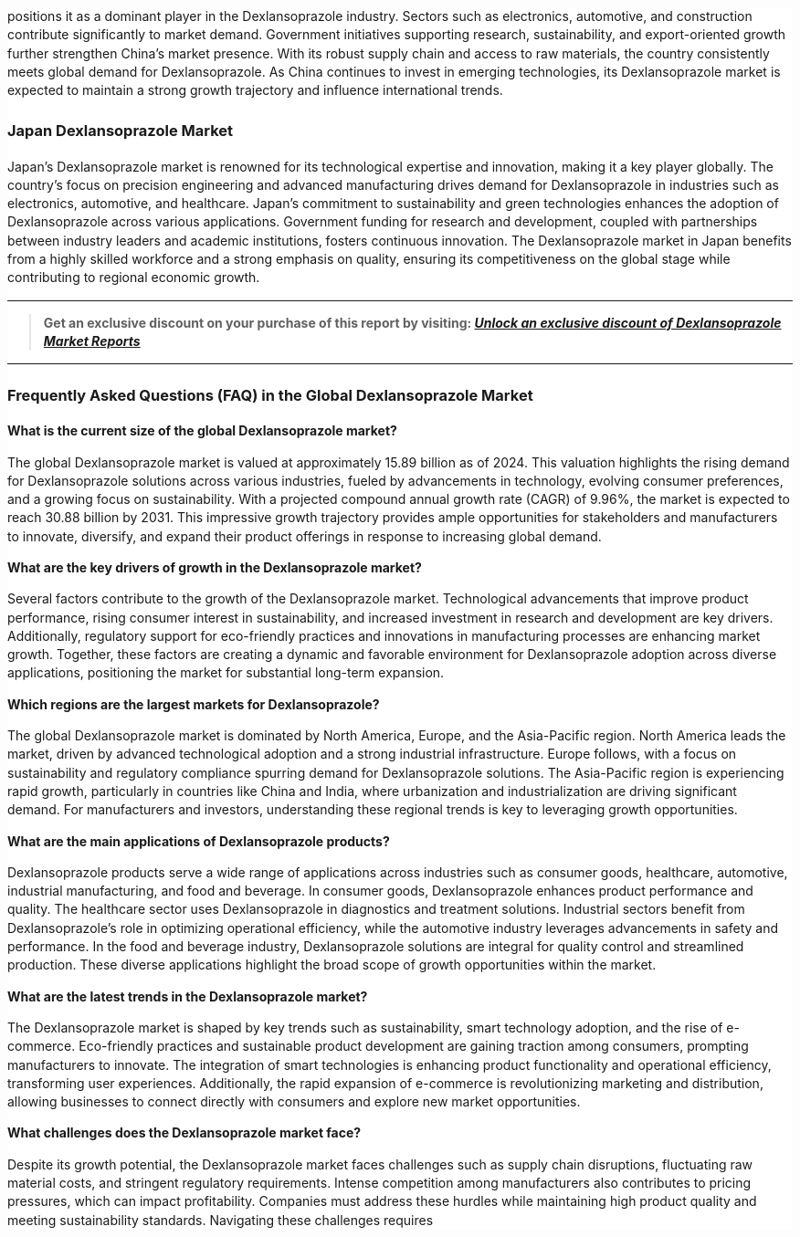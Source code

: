 positions it as a dominant player in the Dexlansoprazole industry. Sectors such as electronics, automotive, and construction contribute significantly to market demand. Government initiatives supporting research, sustainability, and export-oriented growth further strengthen China&rsquo;s market presence. With its robust supply chain and access to raw materials, the country consistently meets global demand for Dexlansoprazole. As China continues to invest in emerging technologies, its Dexlansoprazole market is expected to maintain a strong growth trajectory and influence international trends.</p><h3>Japan Dexlansoprazole Market</h3><p>Japan&rsquo;s Dexlansoprazole market is renowned for its technological expertise and innovation, making it a key player globally. The country&rsquo;s focus on precision engineering and advanced manufacturing drives demand for Dexlansoprazole in industries such as electronics, automotive, and healthcare. Japan&rsquo;s commitment to sustainability and green technologies enhances the adoption of Dexlansoprazole across various applications. Government funding for research and development, coupled with partnerships between industry leaders and academic institutions, fosters continuous innovation. The Dexlansoprazole market in Japan benefits from a highly skilled workforce and a strong emphasis on quality, ensuring its competitiveness on the global stage while contributing to regional economic growth.</p><hr /><blockquote><p><strong>Get an exclusive discount on your purchase of this report by visiting: <em><a href="://marketresearchpulse.com/ask-for-discount/55796?utm_source=Github&amp;utm_medium=052">Unlock an exclusive discount of Dexlansoprazole Market Reports</a></em>&nbsp;</strong></p></blockquote><hr /><h3>Frequently Asked Questions (FAQ) in the Global Dexlansoprazole Market</h3><p><strong>What is the current size of the global Dexlansoprazole market?</strong></p><p>The global Dexlansoprazole market is valued at approximately 15.89 billion as of 2024. This valuation highlights the rising demand for Dexlansoprazole solutions across various industries, fueled by advancements in technology, evolving consumer preferences, and a growing focus on sustainability. With a projected compound annual growth rate (CAGR) of 9.96%, the market is expected to reach 30.88 billion by 2031. This impressive growth trajectory provides ample opportunities for stakeholders and manufacturers to innovate, diversify, and expand their product offerings in response to increasing global demand.</p><p><strong>What are the key drivers of growth in the Dexlansoprazole market?</strong></p><p>Several factors contribute to the growth of the Dexlansoprazole market. Technological advancements that improve product performance, rising consumer interest in sustainability, and increased investment in research and development are key drivers. Additionally, regulatory support for eco-friendly practices and innovations in manufacturing processes are enhancing market growth. Together, these factors are creating a dynamic and favorable environment for Dexlansoprazole adoption across diverse applications, positioning the market for substantial long-term expansion.</p><p><strong>Which regions are the largest markets for Dexlansoprazole?</strong></p><p>The global Dexlansoprazole market is dominated by North America, Europe, and the Asia-Pacific region. North America leads the market, driven by advanced technological adoption and a strong industrial infrastructure. Europe follows, with a focus on sustainability and regulatory compliance spurring demand for Dexlansoprazole solutions. The Asia-Pacific region is experiencing rapid growth, particularly in countries like China and India, where urbanization and industrialization are driving significant demand. For manufacturers and investors, understanding these regional trends is key to leveraging growth opportunities.</p><p><strong>What are the main applications of Dexlansoprazole products?</strong></p><p>Dexlansoprazole products serve a wide range of applications across industries such as consumer goods, healthcare, automotive, industrial manufacturing, and food and beverage. In consumer goods, Dexlansoprazole enhances product performance and quality. The healthcare sector uses Dexlansoprazole in diagnostics and treatment solutions. Industrial sectors benefit from Dexlansoprazole&rsquo;s role in optimizing operational efficiency, while the automotive industry leverages advancements in safety and performance. In the food and beverage industry, Dexlansoprazole solutions are integral for quality control and streamlined production. These diverse applications highlight the broad scope of growth opportunities within the market.</p><p><strong>What are the latest trends in the Dexlansoprazole market?</strong></p><p>The Dexlansoprazole market is shaped by key trends such as sustainability, smart technology adoption, and the rise of e-commerce. Eco-friendly practices and sustainable product development are gaining traction among consumers, prompting manufacturers to innovate. The integration of smart technologies is enhancing product functionality and operational efficiency, transforming user experiences. Additionally, the rapid expansion of e-commerce is revolutionizing marketing and distribution, allowing businesses to connect directly with consumers and explore new market opportunities.</p><p><strong>What challenges does the Dexlansoprazole market face?</strong></p><p>Despite its growth potential, the Dexlansoprazole market faces challenges such as supply chain disruptions, fluctuating raw material costs, and stringent regulatory requirements. Intense competition among manufacturers also contributes to pricing pressures, which can impact profitability. Companies must address these hurdles while maintaining high product quality and meeting sustainability standards. Navigating these challenges requires
